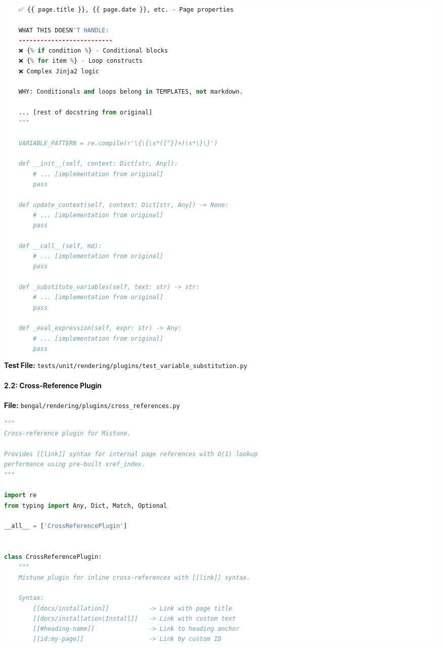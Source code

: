 ```python
    ✅ {{ page.title }}, {{ page.date }}, etc. - Page properties
    
    WHAT THIS DOESN'T HANDLE:
    --------------------------
    ❌ {% if condition %} - Conditional blocks
    ❌ {% for item %} - Loop constructs
    ❌ Complex Jinja2 logic
    
    WHY: Conditionals and loops belong in TEMPLATES, not markdown.
    
    ... [rest of docstring from original]
    """
    
    VARIABLE_PATTERN = re.compile(r'\{\{\s*([^}]+)\s*\}\}')
    
    def __init__(self, context: Dict[str, Any]):
        # ... [implementation from original]
        pass
    
    def update_context(self, context: Dict[str, Any]) -> None:
        # ... [implementation from original]
        pass
    
    def __call__(self, md):
        # ... [implementation from original]
        pass
    
    def _substitute_variables(self, text: str) -> str:
        # ... [implementation from original]
        pass
    
    def _eval_expression(self, expr: str) -> Any:
        # ... [implementation from original]
        pass
```

**Test File:** `tests/unit/rendering/plugins/test_variable_substitution.py`

#### 2.2: Cross-Reference Plugin

**File:** `bengal/rendering/plugins/cross_references.py`

```python
"""
Cross-reference plugin for Mistune.

Provides [[link]] syntax for internal page references with O(1) lookup
performance using pre-built xref_index.
"""

import re
from typing import Any, Dict, Match, Optional

__all__ = ['CrossReferencePlugin']


class CrossReferencePlugin:
    """
    Mistune plugin for inline cross-references with [[link]] syntax.
    
    Syntax:
        [[docs/installation]]           -> Link with page title
        [[docs/installation|Install]]   -> Link with custom text
        [[#heading-name]]               -> Link to heading anchor
        [[id:my-page]]                  -> Link by custom ID
```